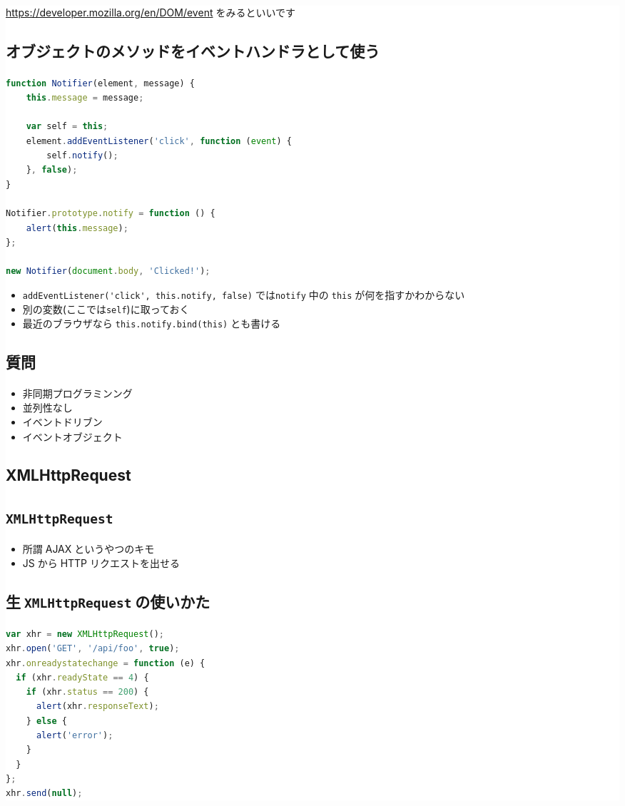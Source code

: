 https://developer.mozilla.org/en/DOM/event をみるといいです

## オブジェクトのメソッドをイベントハンドラとして使う

```javascript
function Notifier(element, message) {
    this.message = message;

    var self = this;
    element.addEventListener('click', function (event) {
        self.notify();
    }, false);
}

Notifier.prototype.notify = function () {
    alert(this.message);
};

new Notifier(document.body, 'Clicked!');
```
-  <code>addEventListener('click', this.notify, false)</code> では<code>notify</code> 中の <code>this</code> が何を指すかわからない
- 別の変数(ここでは<code>self</code>)に取っておく
-  最近のブラウザなら <code>this.notify.bind(this)</code> とも書ける

## 質問

-  非同期プログラミンング
-  並列性なし
-  イベントドリブン
-  イベントオブジェクト


## XMLHttpRequest

## <code>XMLHttpRequest</code>

-  所謂 AJAX というやつのキモ
-  JS から HTTP リクエストを出せる

## 生 <code>XMLHttpRequest</code> の使いかた


```javascript
var xhr = new XMLHttpRequest();
xhr.open('GET', '/api/foo', true);
xhr.onreadystatechange = function (e) {
  if (xhr.readyState == 4) {
    if (xhr.status == 200) {
      alert(xhr.responseText);
    } else {
      alert('error');
    }
  }
};
xhr.send(null);
```
